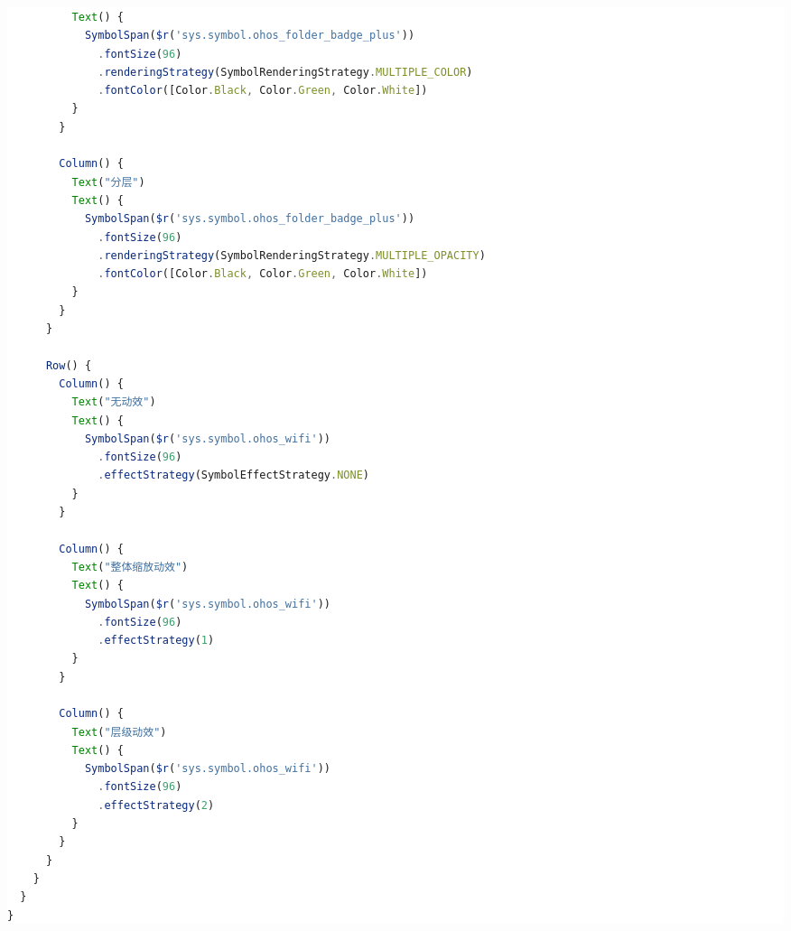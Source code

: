 ```ts
          Text() {
            SymbolSpan($r('sys.symbol.ohos_folder_badge_plus'))
              .fontSize(96)
              .renderingStrategy(SymbolRenderingStrategy.MULTIPLE_COLOR)
              .fontColor([Color.Black, Color.Green, Color.White])
          }
        }

        Column() {
          Text("分层")
          Text() {
            SymbolSpan($r('sys.symbol.ohos_folder_badge_plus'))
              .fontSize(96)
              .renderingStrategy(SymbolRenderingStrategy.MULTIPLE_OPACITY)
              .fontColor([Color.Black, Color.Green, Color.White])
          }
        }
      }

      Row() {
        Column() {
          Text("无动效")
          Text() {
            SymbolSpan($r('sys.symbol.ohos_wifi'))
              .fontSize(96)
              .effectStrategy(SymbolEffectStrategy.NONE)
          }
        }

        Column() {
          Text("整体缩放动效")
          Text() {
            SymbolSpan($r('sys.symbol.ohos_wifi'))
              .fontSize(96)
              .effectStrategy(1)
          }
        }

        Column() {
          Text("层级动效")
          Text() {
            SymbolSpan($r('sys.symbol.ohos_wifi'))
              .fontSize(96)
              .effectStrategy(2)
          }
        }
      }
    }
  }
}
```